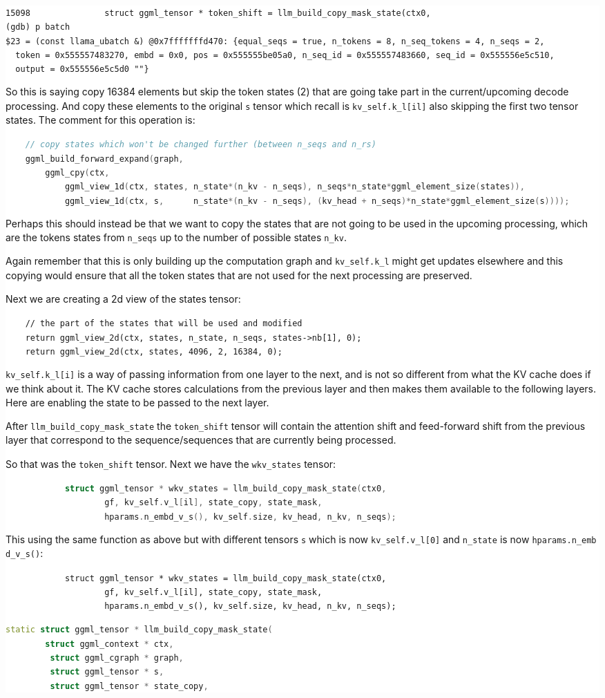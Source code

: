 ```console
15098	            struct ggml_tensor * token_shift = llm_build_copy_mask_state(ctx0,
(gdb) p batch
$23 = (const llama_ubatch &) @0x7fffffffd470: {equal_seqs = true, n_tokens = 8, n_seq_tokens = 4, n_seqs = 2,
  token = 0x555557483270, embd = 0x0, pos = 0x555555be05a0, n_seq_id = 0x555557483660, seq_id = 0x555556e5c510,
  output = 0x555556e5c5d0 ""}
```
So this is saying copy 16384 elements but skip the token states (2) that are
going take part in the current/upcoming decode processing. And copy these
elements to the original `s` tensor which recall is `kv_self.k_l[il]` also
skipping the first two tensor states.
The comment for this operation is:
```c++
    // copy states which won't be changed further (between n_seqs and n_rs)
    ggml_build_forward_expand(graph,
        ggml_cpy(ctx,
            ggml_view_1d(ctx, states, n_state*(n_kv - n_seqs), n_seqs*n_state*ggml_element_size(states)),
            ggml_view_1d(ctx, s,      n_state*(n_kv - n_seqs), (kv_head + n_seqs)*n_state*ggml_element_size(s))));
```
Perhaps this should instead be that we want to copy the states that are not
going to be used in the upcoming processing, which are the tokens states from
`n_seqs` up to the number of possible states `n_kv`.

Again remember that this is only building up the computation graph and
`kv_self.k_l` might get updates elsewhere and this copying would ensure that
all the token states that are not used for the next processing are preserved.

Next we are creating a 2d view of the states tensor:
```
    // the part of the states that will be used and modified
    return ggml_view_2d(ctx, states, n_state, n_seqs, states->nb[1], 0);
    return ggml_view_2d(ctx, states, 4096, 2, 16384, 0);
```

`kv_self.k_l[i]` is a way of passing information from one layer to the next, and
is not so different from what the KV cache does if we think about it. The KV
cache stores calculations from the previous layer and then makes them available
to the following layers. Here are enabling the state to be passed to the next
layer.

After `llm_build_copy_mask_state` the  `token_shift` tensor will contain the
attention shift and feed-forward shift from the previous layer that correspond
to the sequence/sequences that are currently being processed.

So that was the `token_shift` tensor. Next we have the `wkv_states` tensor:
```c++
            struct ggml_tensor * wkv_states = llm_build_copy_mask_state(ctx0,
                    gf, kv_self.v_l[il], state_copy, state_mask,
                    hparams.n_embd_v_s(), kv_self.size, kv_head, n_kv, n_seqs);

```
This using the same function as above but with different tensors `s` which is
now `kv_self.v_l[0]` and `n_state` is now `hparams.n_embd_v_s()`:
```console
            struct ggml_tensor * wkv_states = llm_build_copy_mask_state(ctx0,
                    gf, kv_self.v_l[il], state_copy, state_mask,
                    hparams.n_embd_v_s(), kv_self.size, kv_head, n_kv, n_seqs);
```
```c++
static struct ggml_tensor * llm_build_copy_mask_state(
        struct ggml_context * ctx,
         struct ggml_cgraph * graph,
         struct ggml_tensor * s,
         struct ggml_tensor * state_copy,
```